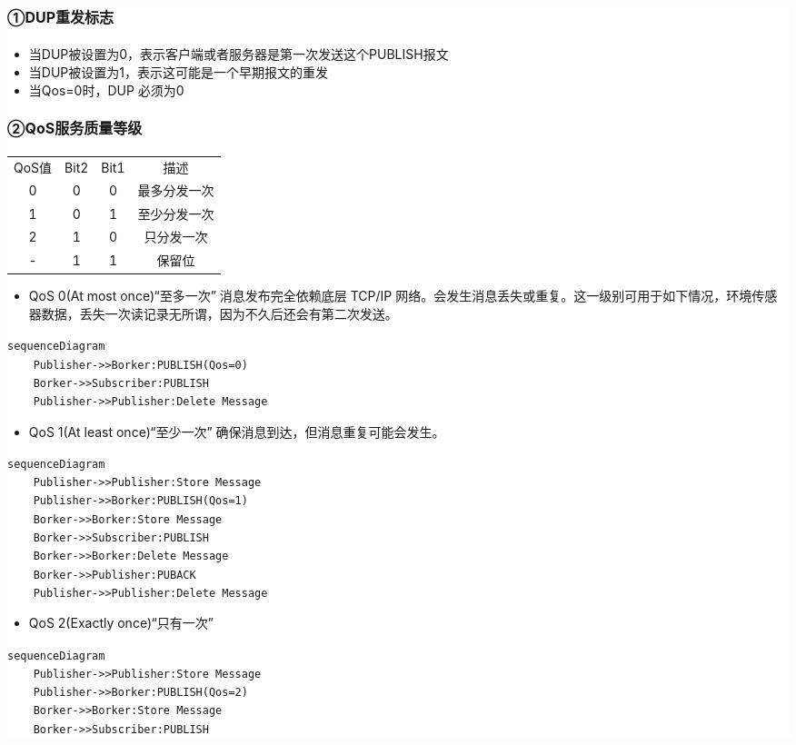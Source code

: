 #### ①<b><font size =3>DUP重发标志</font></b>
   - 当DUP被设置为0，表示客户端或者服务器是第一次发送这个PUBLISH报文
   - 当DUP被设置为1，表示这可能是一个早期报文的重发
   - 当Qos=0时，DUP 必须为0 
#### ②<b><font size =3>QoS服务质量等级</font></b>
<table  border="0" align="center">
<tr>
<td align="center">QoS值</td>
<td align="center">Bit2</td>
<td align="center">Bit1</td>
<td align="center">描述</td>
</tr>
<tr>
<td align="center">0</td>
<td align="center">0</td>
<td align="center">0</td>
<td align="center">最多分发一次</td>
<tr>
<td align="center">1</td>
<td align="center">0</td>
<td align="center">1</td>
<td align="center">至少分发一次</td>
</tr>
<tr>
<td align="center">2</td>
<td align="center">1</td>
<td align="center">0</td>
<td align="center">只分发一次</td>
</tr>
<tr>
<td align="center">-</td>
<td align="center">1</td>
<td align="center">1</td>
<td align="center">保留位</td>
</tr>
</table>

- QoS 0(At most once)“至多一次”
    消息发布完全依赖底层 TCP/IP 网络。会发生消息丢失或重复。这一级别可用于如下情况，环境传感器数据，丢失一次读记录无所谓，因为不久后还会有第二次发送。
```mermaid
sequenceDiagram
    Publisher->>Borker:PUBLISH(Qos=0)
    Borker->>Subscriber:PUBLISH
    Publisher->>Publisher:Delete Message
```
- QoS 1(At least once)“至少一次”
    确保消息到达，但消息重复可能会发生。
```mermaid
sequenceDiagram
    Publisher->>Publisher:Store Message
    Publisher->>Borker:PUBLISH(Qos=1)
    Borker->>Borker:Store Message
    Borker->>Subscriber:PUBLISH
    Borker->>Borker:Delete Message
    Borker->>Publisher:PUBACK
    Publisher->>Publisher:Delete Message
```  
- QoS 2(Exactly once)“只有一次”
```mermaid
sequenceDiagram
    Publisher->>Publisher:Store Message
    Publisher->>Borker:PUBLISH(Qos=2)
    Borker->>Borker:Store Message
    Borker->>Subscriber:PUBLISH
```